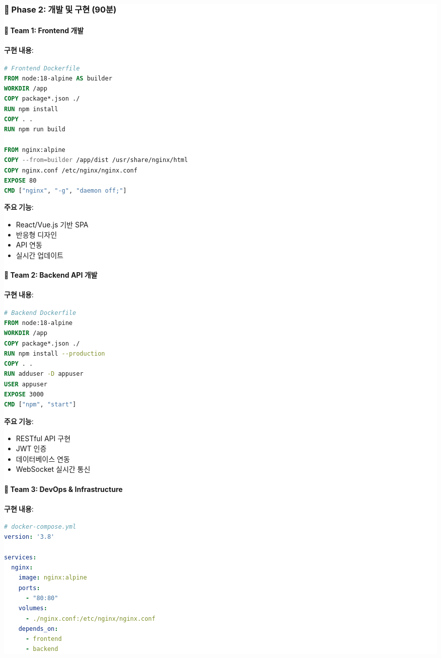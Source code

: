 ```markdown
```

### 🌟 Phase 2: 개발 및 구현 (90분)

#### 🔧 Team 1: Frontend 개발
**구현 내용**:
```dockerfile
# Frontend Dockerfile
FROM node:18-alpine AS builder
WORKDIR /app
COPY package*.json ./
RUN npm install
COPY . .
RUN npm run build

FROM nginx:alpine
COPY --from=builder /app/dist /usr/share/nginx/html
COPY nginx.conf /etc/nginx/nginx.conf
EXPOSE 80
CMD ["nginx", "-g", "daemon off;"]
```

**주요 기능**:
- React/Vue.js 기반 SPA
- 반응형 디자인
- API 연동
- 실시간 업데이트

#### 🔧 Team 2: Backend API 개발
**구현 내용**:
```dockerfile
# Backend Dockerfile
FROM node:18-alpine
WORKDIR /app
COPY package*.json ./
RUN npm install --production
COPY . .
RUN adduser -D appuser
USER appuser
EXPOSE 3000
CMD ["npm", "start"]
```

**주요 기능**:
- RESTful API 구현
- JWT 인증
- 데이터베이스 연동
- WebSocket 실시간 통신

#### 🔧 Team 3: DevOps & Infrastructure
**구현 내용**:
```yaml
# docker-compose.yml
version: '3.8'

services:
  nginx:
    image: nginx:alpine
    ports:
      - "80:80"
    volumes:
      - ./nginx.conf:/etc/nginx/nginx.conf
    depends_on:
      - frontend
      - backend
```